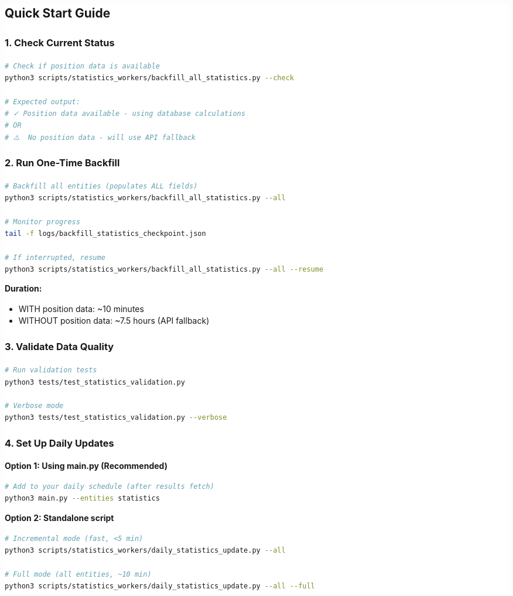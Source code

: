 
## Quick Start Guide

### 1. Check Current Status

```bash
# Check if position data is available
python3 scripts/statistics_workers/backfill_all_statistics.py --check

# Expected output:
# ✓ Position data available - using database calculations
# OR
# ⚠️  No position data - will use API fallback
```

### 2. Run One-Time Backfill

```bash
# Backfill all entities (populates ALL fields)
python3 scripts/statistics_workers/backfill_all_statistics.py --all

# Monitor progress
tail -f logs/backfill_statistics_checkpoint.json

# If interrupted, resume
python3 scripts/statistics_workers/backfill_all_statistics.py --all --resume
```

**Duration:**
- WITH position data: ~10 minutes
- WITHOUT position data: ~7.5 hours (API fallback)

### 3. Validate Data Quality

```bash
# Run validation tests
python3 tests/test_statistics_validation.py

# Verbose mode
python3 tests/test_statistics_validation.py --verbose
```

### 4. Set Up Daily Updates

**Option 1: Using main.py (Recommended)**
```bash
# Add to your daily schedule (after results fetch)
python3 main.py --entities statistics
```

**Option 2: Standalone script**
```bash
# Incremental mode (fast, <5 min)
python3 scripts/statistics_workers/daily_statistics_update.py --all

# Full mode (all entities, ~10 min)
python3 scripts/statistics_workers/daily_statistics_update.py --all --full
```
